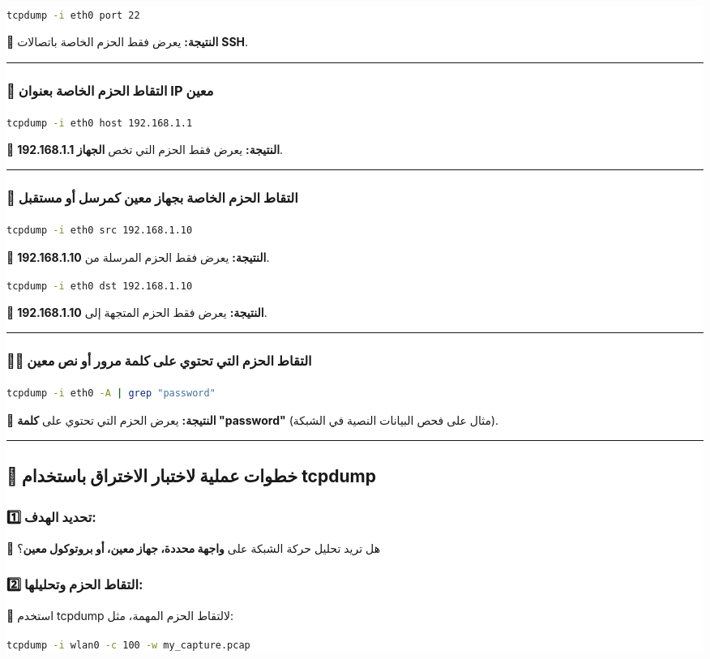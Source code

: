 ```bash
tcpdump -i eth0 port 22
```

👀 **النتيجة:** يعرض فقط الحزم الخاصة باتصالات **SSH**.

---

### **📡 التقاط الحزم الخاصة بعنوان IP معين**

```bash
tcpdump -i eth0 host 192.168.1.1
```

👀 **النتيجة:** يعرض فقط الحزم التي تخص **الجهاز 192.168.1.1**.

---

### **📍 التقاط الحزم الخاصة بجهاز معين كمرسل أو مستقبل**

```bash
tcpdump -i eth0 src 192.168.1.10
```

👀 **النتيجة:** يعرض فقط الحزم المرسلة من **192.168.1.10**.

```bash
tcpdump -i eth0 dst 192.168.1.10
```

👀 **النتيجة:** يعرض فقط الحزم المتجهة إلى **192.168.1.10**.

---

### **🕵️‍♂️ التقاط الحزم التي تحتوي على كلمة مرور أو نص معين**

```bash
tcpdump -i eth0 -A | grep "password"
```

👀 **النتيجة:** يعرض الحزم التي تحتوي على **كلمة "password"** (مثال على فحص البيانات النصية في الشبكة).

---

## **📝 خطوات عملية لاختبار الاختراق باستخدام tcpdump**

### **1️⃣ تحديد الهدف:**

🔹 هل تريد تحليل حركة الشبكة على **واجهة محددة، جهاز معين، أو بروتوكول معين**؟

### **2️⃣ التقاط الحزم وتحليلها:**

🔹 استخدم tcpdump لالتقاط الحزم المهمة، مثل:

```bash
tcpdump -i wlan0 -c 100 -w my_capture.pcap
```
